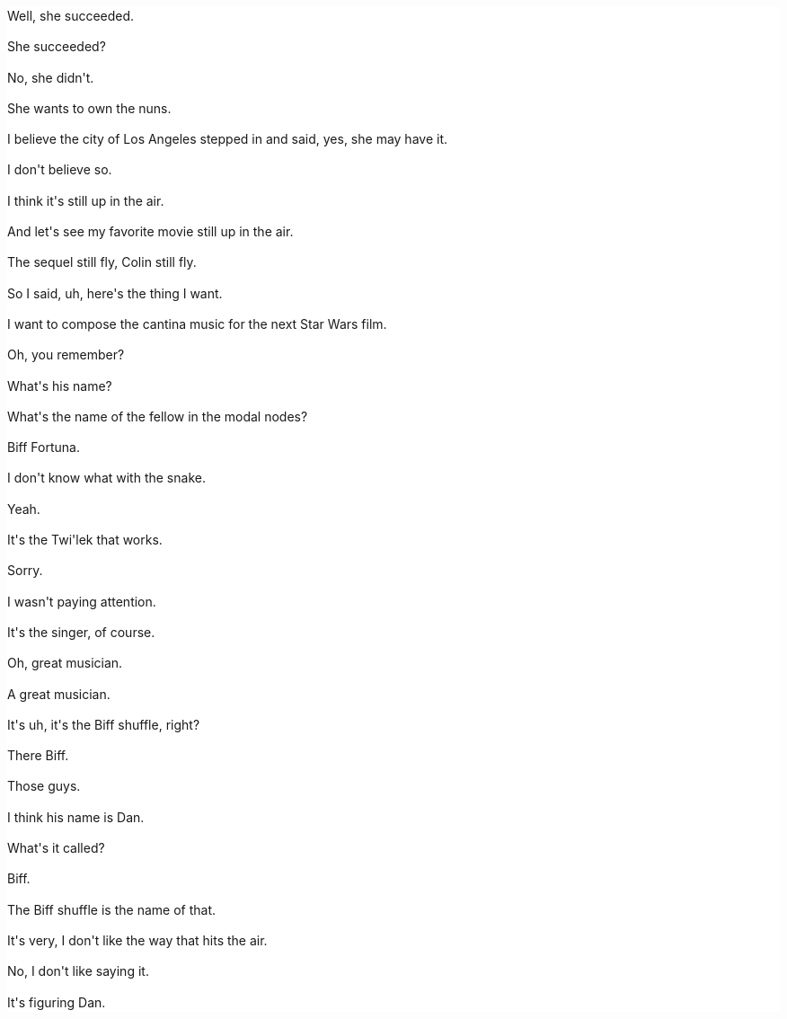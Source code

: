 Well, she succeeded.

She succeeded?

No, she didn't.

She wants to own the nuns.

I believe the city of Los Angeles stepped in and said, yes, she may have it.

I don't believe so.

I think it's still up in the air.

And let's see my favorite movie still up in the air.

The sequel still fly, Colin still fly.

So I said, uh, here's the thing I want.

I want to compose the cantina music for the next Star Wars film.

Oh, you remember?

What's his name?

What's the name of the fellow in the modal nodes?

Biff Fortuna.

I don't know what with the snake.

Yeah.

It's the Twi'lek that works.

Sorry.

I wasn't paying attention.

It's the singer, of course.

Oh, great musician.

A great musician.

It's uh, it's the Biff shuffle, right?

There Biff.

Those guys.

I think his name is Dan.

What's it called?

Biff.

The Biff shuffle is the name of that.

It's very, I don't like the way that hits the air.

No, I don't like saying it.

It's figuring Dan.
